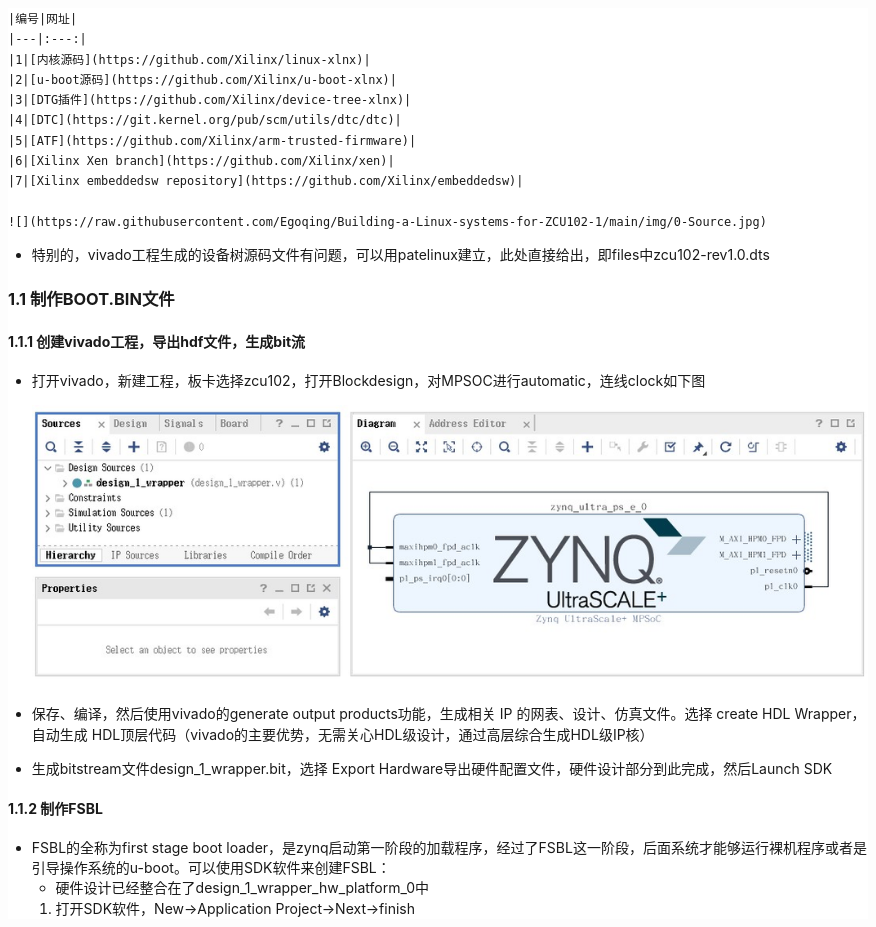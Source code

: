     |编号|网址|
    |---|:---:|
    |1|[内核源码](https://github.com/Xilinx/linux-xlnx)|
    |2|[u-boot源码](https://github.com/Xilinx/u-boot-xlnx)|
    |3|[DTG插件](https://github.com/Xilinx/device-tree-xlnx)|
    |4|[DTC](https://git.kernel.org/pub/scm/utils/dtc/dtc)|
    |5|[ATF](https://github.com/Xilinx/arm-trusted-firmware)|
    |6|[Xilinx Xen branch](https://github.com/Xilinx/xen)|
    |7|[Xilinx embeddedsw repository](https://github.com/Xilinx/embeddedsw)|

    ![](https://raw.githubusercontent.com/Egoqing/Building-a-Linux-systems-for-ZCU102-1/main/img/0-Source.jpg)

- 特别的，vivado工程生成的设备树源码文件有问题，可以用patelinux建立，此处直接给出，即files中zcu102-rev1.0.dts

### 1.1 制作BOOT.BIN文件
#### 1.1.1 创建vivado工程，导出hdf文件，生成bit流
- 打开vivado，新建工程，板卡选择zcu102，打开Blockdesign，对MPSOC进行automatic，连线clock如下图

    ![](https://raw.githubusercontent.com/Egoqing/Building-a-Linux-systems-for-ZCU102-1/main/img/1-a-1-Blockdesign.jpg)

- 保存、编译，然后使用vivado的generate output products功能，生成相关 IP 的网表、设计、仿真文件。选择 create HDL Wrapper，自动生成 HDL顶层代码（vivado的主要优势，无需关心HDL级设计，通过高层综合生成HDL级IP核）
- 生成bitstream文件design_1_wrapper.bit，选择 Export Hardware导出硬件配置文件，硬件设计部分到此完成，然后Launch SDK

#### 1.1.2 制作FSBL
- FSBL的全称为first stage boot loader，是zynq启动第一阶段的加载程序，经过了FSBL这一阶段，后面系统才能够运行裸机程序或者是引导操作系统的u-boot。可以使用SDK软件来创建FSBL：
  - 硬件设计已经整合在了design_1_wrapper_hw_platform_0中
  1. 打开SDK软件，New->Application Project->Next->finish
